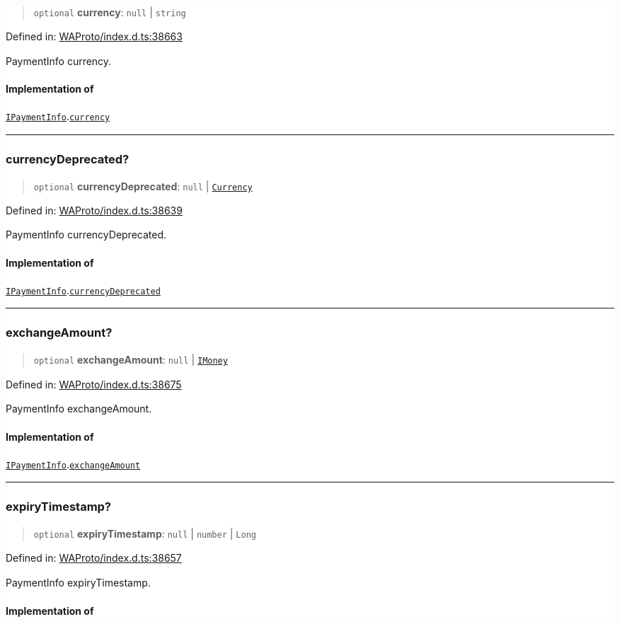 > `optional` **currency**: `null` \| `string`

Defined in: [WAProto/index.d.ts:38663](https://github.com/Fokusdotid/bail/blob/cf6cc85134e12081bc635cea02cc0eee74033a81/WAProto/index.d.ts#L38663)

PaymentInfo currency.

#### Implementation of

[`IPaymentInfo`](../interfaces/IPaymentInfo.md).[`currency`](../interfaces/IPaymentInfo.md#currency)

***

### currencyDeprecated?

> `optional` **currencyDeprecated**: `null` \| [`Currency`](../namespaces/PaymentInfo/enumerations/Currency.md)

Defined in: [WAProto/index.d.ts:38639](https://github.com/Fokusdotid/bail/blob/cf6cc85134e12081bc635cea02cc0eee74033a81/WAProto/index.d.ts#L38639)

PaymentInfo currencyDeprecated.

#### Implementation of

[`IPaymentInfo`](../interfaces/IPaymentInfo.md).[`currencyDeprecated`](../interfaces/IPaymentInfo.md#currencydeprecated)

***

### exchangeAmount?

> `optional` **exchangeAmount**: `null` \| [`IMoney`](../interfaces/IMoney.md)

Defined in: [WAProto/index.d.ts:38675](https://github.com/Fokusdotid/bail/blob/cf6cc85134e12081bc635cea02cc0eee74033a81/WAProto/index.d.ts#L38675)

PaymentInfo exchangeAmount.

#### Implementation of

[`IPaymentInfo`](../interfaces/IPaymentInfo.md).[`exchangeAmount`](../interfaces/IPaymentInfo.md#exchangeamount)

***

### expiryTimestamp?

> `optional` **expiryTimestamp**: `null` \| `number` \| `Long`

Defined in: [WAProto/index.d.ts:38657](https://github.com/Fokusdotid/bail/blob/cf6cc85134e12081bc635cea02cc0eee74033a81/WAProto/index.d.ts#L38657)

PaymentInfo expiryTimestamp.

#### Implementation of

